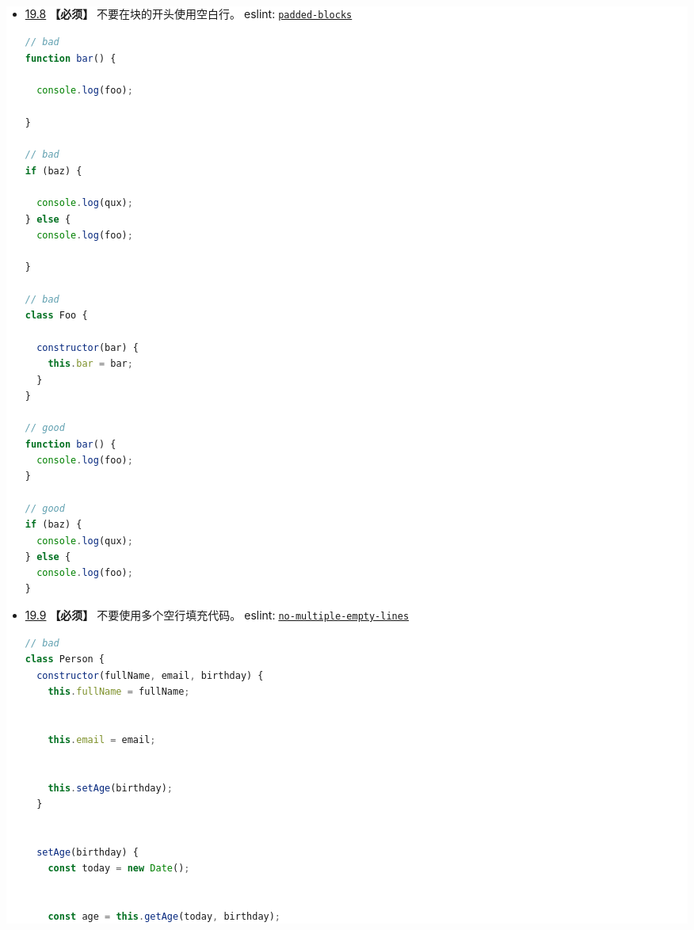   ```javascript
  ```

- [19.8](#whitespace--padded-blocks) **【必须】** 不要在块的开头使用空白行。 eslint: [`padded-blocks`](https://eslint.org/docs/rules/padded-blocks.html)

  ```javascript
  // bad
  function bar() {

    console.log(foo);

  }

  // bad
  if (baz) {

    console.log(qux);
  } else {
    console.log(foo);

  }

  // bad
  class Foo {

    constructor(bar) {
      this.bar = bar;
    }
  }

  // good
  function bar() {
    console.log(foo);
  }

  // good
  if (baz) {
    console.log(qux);
  } else {
    console.log(foo);
  }
  ```

- [19.9](#whitespace--no-multiple-blanks) **【必须】** 不要使用多个空行填充代码。 eslint: [`no-multiple-empty-lines`](https://eslint.org/docs/rules/no-multiple-empty-lines)

  
  ```javascript
  // bad
  class Person {
    constructor(fullName, email, birthday) {
      this.fullName = fullName;


      this.email = email;


      this.setAge(birthday);
    }


    setAge(birthday) {
      const today = new Date();


      const age = this.getAge(today, birthday);
  ```